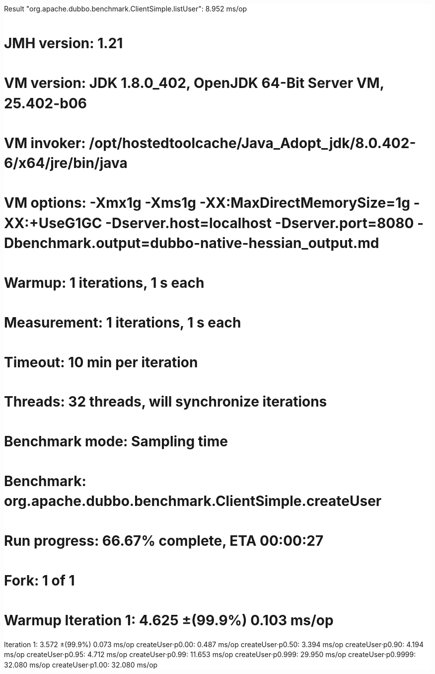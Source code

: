 
Result "org.apache.dubbo.benchmark.ClientSimple.listUser":
  8.952 ms/op


# JMH version: 1.21
# VM version: JDK 1.8.0_402, OpenJDK 64-Bit Server VM, 25.402-b06
# VM invoker: /opt/hostedtoolcache/Java_Adopt_jdk/8.0.402-6/x64/jre/bin/java
# VM options: -Xmx1g -Xms1g -XX:MaxDirectMemorySize=1g -XX:+UseG1GC -Dserver.host=localhost -Dserver.port=8080 -Dbenchmark.output=dubbo-native-hessian_output.md
# Warmup: 1 iterations, 1 s each
# Measurement: 1 iterations, 1 s each
# Timeout: 10 min per iteration
# Threads: 32 threads, will synchronize iterations
# Benchmark mode: Sampling time
# Benchmark: org.apache.dubbo.benchmark.ClientSimple.createUser

# Run progress: 66.67% complete, ETA 00:00:27
# Fork: 1 of 1
# Warmup Iteration   1: 4.625 ±(99.9%) 0.103 ms/op
Iteration   1: 3.572 ±(99.9%) 0.073 ms/op
                 createUser·p0.00:   0.487 ms/op
                 createUser·p0.50:   3.394 ms/op
                 createUser·p0.90:   4.194 ms/op
                 createUser·p0.95:   4.712 ms/op
                 createUser·p0.99:   11.653 ms/op
                 createUser·p0.999:  29.950 ms/op
                 createUser·p0.9999: 32.080 ms/op
                 createUser·p1.00:   32.080 ms/op
